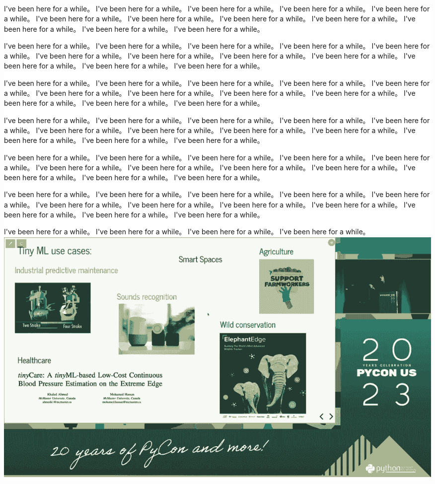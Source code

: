  I've been here for a while。 I've been here for a while。 I've been here for a while。 I've been here for a while。 I've been here for a while。 I've been here for a while。 I've been here for a while。 I've been here for a while。 I've been here for a while。 I've been here for a while。 I've been here for a while。 I've been here for a while。

 I've been here for a while。 I've been here for a while。 I've been here for a while。 I've been here for a while。 I've been here for a while。 I've been here for a while。 I've been here for a while。 I've been here for a while。 I've been here for a while。 I've been here for a while。 I've been here for a while。 I've been here for a while。

 I've been here for a while。 I've been here for a while。 I've been here for a while。 I've been here for a while。 I've been here for a while。 I've been here for a while。 I've been here for a while。 I've been here for a while。 I've been here for a while。 I've been here for a while。 I've been here for a while。 I've been here for a while。

 I've been here for a while。 I've been here for a while。 I've been here for a while。 I've been here for a while。 I've been here for a while。 I've been here for a while。 I've been here for a while。 I've been here for a while。 I've been here for a while。 I've been here for a while。 I've been here for a while。 I've been here for a while。

 I've been here for a while。 I've been here for a while。 I've been here for a while。 I've been here for a while。 I've been here for a while。 I've been here for a while。 I've been here for a while。 I've been here for a while。 I've been here for a while。 I've been here for a while。 I've been here for a while。 I've been here for a while。

 I've been here for a while。 I've been here for a while。 I've been here for a while。 I've been here for a while。 I've been here for a while。 I've been here for a while。 I've been here for a while。 I've been here for a while。 I've been here for a while。 I've been here for a while。 I've been here for a while。 I've been here for a while。

 I've been here for a while。 I've been here for a while。 I've been here for a while。 I've been here for a while。
![](img/8abb667ee6943fdedc5d04846aef29f7_15.png)
